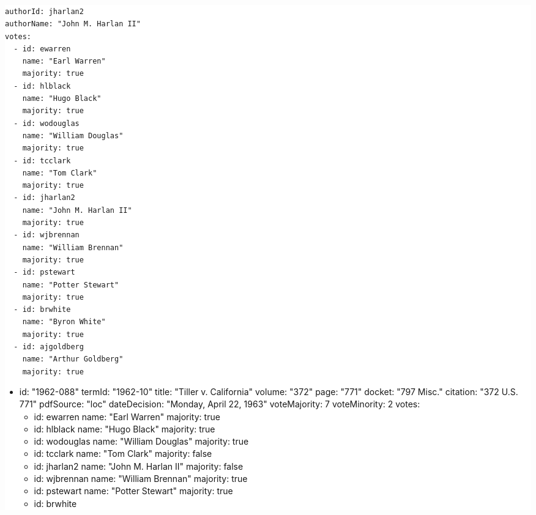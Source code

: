     authorId: jharlan2
    authorName: "John M. Harlan II"
    votes:
      - id: ewarren
        name: "Earl Warren"
        majority: true
      - id: hlblack
        name: "Hugo Black"
        majority: true
      - id: wodouglas
        name: "William Douglas"
        majority: true
      - id: tcclark
        name: "Tom Clark"
        majority: true
      - id: jharlan2
        name: "John M. Harlan II"
        majority: true
      - id: wjbrennan
        name: "William Brennan"
        majority: true
      - id: pstewart
        name: "Potter Stewart"
        majority: true
      - id: brwhite
        name: "Byron White"
        majority: true
      - id: ajgoldberg
        name: "Arthur Goldberg"
        majority: true
  - id: "1962-088"
    termId: "1962-10"
    title: "Tiller v. California"
    volume: "372"
    page: "771"
    docket: "797 Misc."
    citation: "372 U.S. 771"
    pdfSource: "loc"
    dateDecision: "Monday, April 22, 1963"
    voteMajority: 7
    voteMinority: 2
    votes:
      - id: ewarren
        name: "Earl Warren"
        majority: true
      - id: hlblack
        name: "Hugo Black"
        majority: true
      - id: wodouglas
        name: "William Douglas"
        majority: true
      - id: tcclark
        name: "Tom Clark"
        majority: false
      - id: jharlan2
        name: "John M. Harlan II"
        majority: false
      - id: wjbrennan
        name: "William Brennan"
        majority: true
      - id: pstewart
        name: "Potter Stewart"
        majority: true
      - id: brwhite